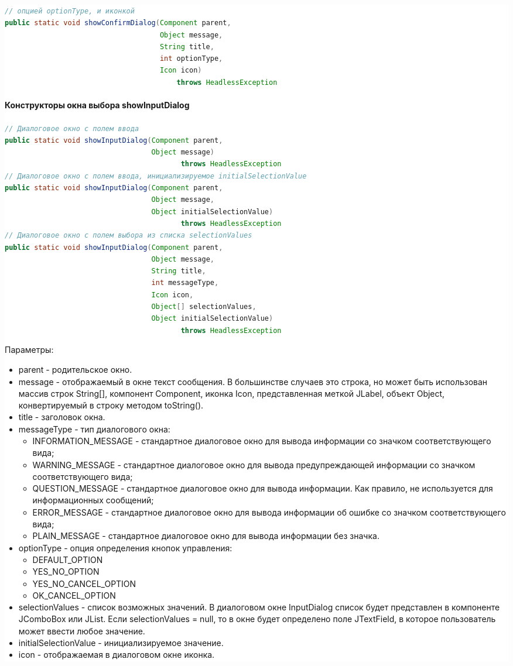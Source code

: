 ```java
// опцией optionType, и иконкой
public static void showConfirmDialog(Component parent, 
                                     Object message,
                                     String title,
                                     int optionType,
                                     Icon icon) 
                                         throws HeadlessException
```

#### Конструкторы окна выбора showInputDialog

```java
// Диалоговое окно с полем ввода
public static void showInputDialog(Component parent,
                                   Object message) 
                                          throws HeadlessException
// Диалоговое окно с полем ввода, инициализируемое initialSelectionValue
public static void showInputDialog(Component parent, 
                                   Object message, 
                                   Object initialSelectionValue) 
                                          throws HeadlessException
// Диалоговое окно с полем выбора из списка selectionValues
public static void showInputDialog(Component parent, 
                                   Object message,
                                   String title, 
                                   int messageType,
                                   Icon icon,  
                                   Object[] selectionValues,
                                   Object initialSelectionValue) 
                                          throws HeadlessException
```
Параметры:
- parent - родительское окно.
- message - отображаемый в окне текст сообщения. В большинстве случаев это строка, но может быть использован массив строк String[], компонент Component, иконка Icon, представленная меткой JLabel, объект Object, конвертируемый в строку методом toString().
- title - заголовок окна.
- messageType - тип диалогового окна:
	- INFORMATION_MESSAGE - стандартное диалоговое окно для вывода информации со значком соответствующего вида;
	-  WARNING_MESSAGE - стандартное диалоговое окно для вывода предупреждающей информации со значком соответствующего вида;
	- QUESTION_MESSAGE - стандартное диалоговое окно для вывода информации. Как правило, не используется для информационных сообщений;
	- ERROR_MESSAGE - стандартное диалоговое окно для вывода информации об ошибке со значком соответствующего вида;
	- PLAIN_MESSAGE - стандартное диалоговое окно для вывода информации без значка.
- optionType - опция определения кнопок управления:
	- DEFAULT_OPTION
	- YES_NO_OPTION
	- YES_NO_CANCEL_OPTION
	- OK_CANCEL_OPTION
- selectionValues - список возможных значений. В диалоговом окне InputDialog список будет представлен в компоненте JComboBox или JList. Если selectionValues = null, то в окне будет определено поле JTextField, в которое пользователь может ввести любое значение.
- initialSelectionValue - инициализируемое значение.
- icon - отображаемая в диалоговом окне иконка.
